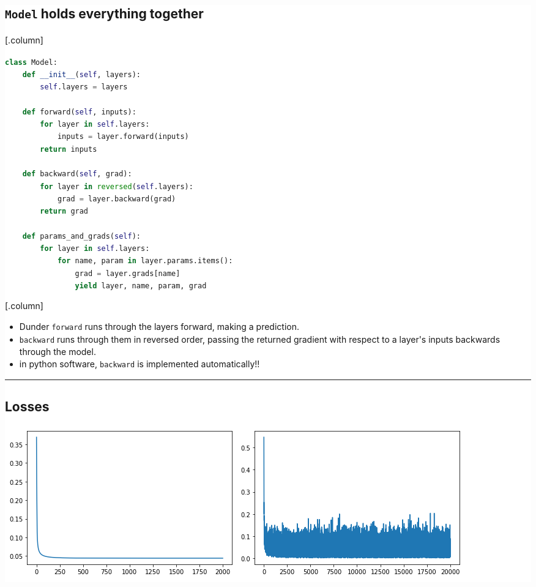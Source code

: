 
## `Model` holds everything together

[.column]
```python
class Model:
    def __init__(self, layers):
        self.layers = layers

    def forward(self, inputs):
        for layer in self.layers:
            inputs = layer.forward(inputs)
        return inputs

    def backward(self, grad):
        for layer in reversed(self.layers):
            grad = layer.backward(grad)
        return grad

    def params_and_grads(self):
        for layer in self.layers:
            for name, param in layer.params.items():
                grad = layer.grads[name]
                yield layer, name, param, grad
```

[.column]

- Dunder `forward` runs through the layers forward, making a prediction.
- `backward` runs through them in reversed order, passing the returned gradient with respect to a layer's inputs backwards through the model.
- in python software, `backward` is implemented automatically!!

---

## Losses

![inline](images/smoothlosses.png)![inline](images/batchlosses.png)


[^1]: (from Shalizi)